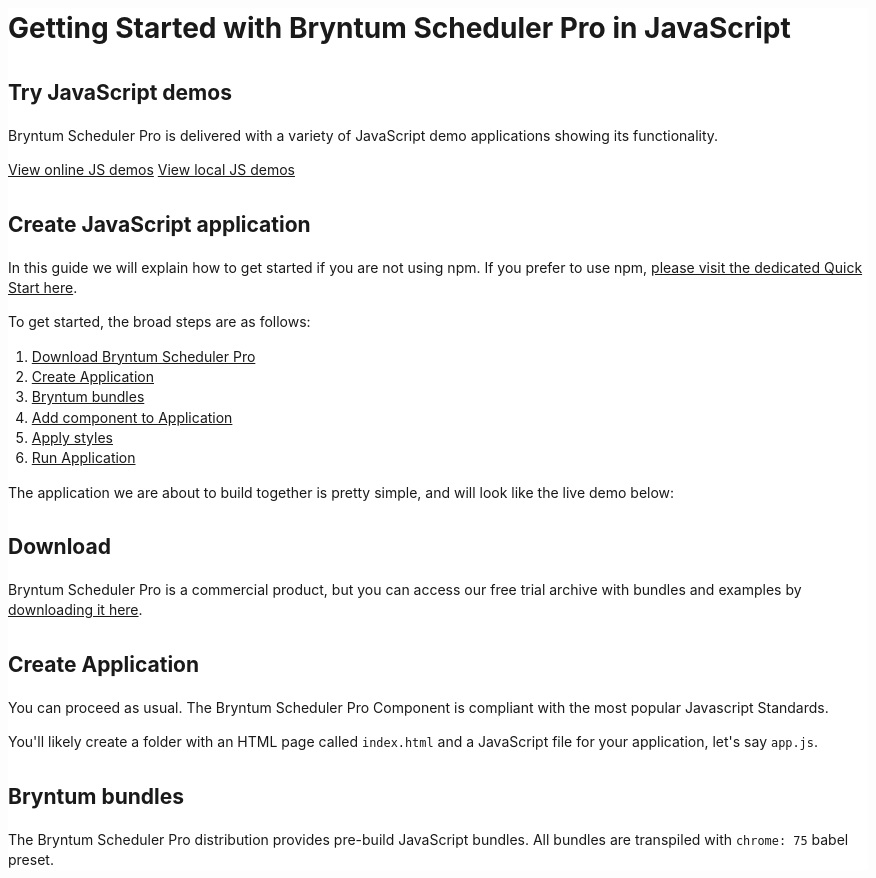 # Getting Started with Bryntum Scheduler Pro in JavaScript

## Try JavaScript demos

Bryntum Scheduler Pro is delivered with a variety of JavaScript demo applications showing its functionality.

<div class="b-card-group-2">
<a href="https://bryntum.com/products/schedulerpro/examples/" class="b-card"><i class="fas b-fa-globe"></i>View online JS demos</a>
<a href="#SchedulerPro/guides/download.md#javascript-demos" class="b-card"><i class="fab b-fa-js"></i>View local JS demos</a>
</div>

## Create JavaScript application

In this guide we will explain how to get started if you are not using npm. If you prefer to use npm,
[please visit the dedicated Quick Start here](#SchedulerPro/guides/quick-start/javascript-npm.md).

To get started, the broad steps are as follows:

1. [Download Bryntum Scheduler Pro](##download)
2. [Create Application](##create-application)
3. [Bryntum bundles](##bryntum-bundles)
4. [Add component to Application](##add-component-to-application)
5. [Apply styles](##apply-styles)
6. [Run Application](##run-application)

The application we are about to build together is pretty simple, and will look like the live demo below:
<div class="external-example" data-file="SchedulerPro/guides/readme/basic.js"></div>

## Download

Bryntum Scheduler Pro is a commercial product, but you can access our free trial archive with bundles and examples by
[downloading it here](https://bryntum.com/download/?product=schedulerpro).

## Create Application

You can proceed as usual. The Bryntum Scheduler Pro Component is compliant with the most popular Javascript Standards.

You'll likely create a folder with an HTML page called `index.html` and a JavaScript file for your application, let's
say `app.js`.

## Bryntum bundles

The Bryntum Scheduler Pro distribution provides pre-build JavaScript bundles.
All bundles are transpiled with `chrome: 75` babel preset.
